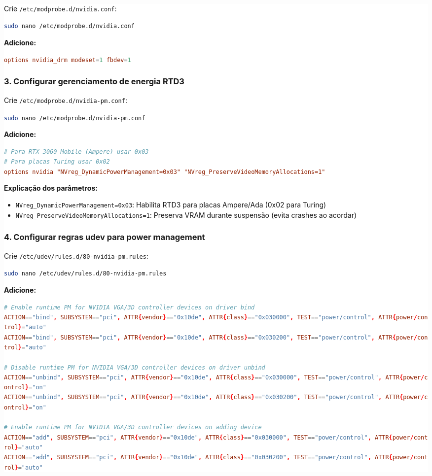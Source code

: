 Crie `/etc/modprobe.d/nvidia.conf`:

```bash
sudo nano /etc/modprobe.d/nvidia.conf
```

**Adicione:**

```conf
options nvidia_drm modeset=1 fbdev=1
```

### 3. Configurar gerenciamento de energia RTD3

Crie `/etc/modprobe.d/nvidia-pm.conf`:

```bash
sudo nano /etc/modprobe.d/nvidia-pm.conf
```

**Adicione:**

```conf
# Para RTX 3060 Mobile (Ampere) usar 0x03
# Para placas Turing usar 0x02
options nvidia "NVreg_DynamicPowerManagement=0x03" "NVreg_PreserveVideoMemoryAllocations=1"
```

**Explicação dos parâmetros:**
- `NVreg_DynamicPowerManagement=0x03`: Habilita RTD3 para placas Ampere/Ada (0x02 para Turing)
- `NVreg_PreserveVideoMemoryAllocations=1`: Preserva VRAM durante suspensão (evita crashes ao acordar)

### 4. Configurar regras udev para power management

Crie `/etc/udev/rules.d/80-nvidia-pm.rules`:

```bash
sudo nano /etc/udev/rules.d/80-nvidia-pm.rules
```

**Adicione:**

```conf
# Enable runtime PM for NVIDIA VGA/3D controller devices on driver bind
ACTION=="bind", SUBSYSTEM=="pci", ATTR{vendor}=="0x10de", ATTR{class}=="0x030000", TEST=="power/control", ATTR{power/control}="auto"
ACTION=="bind", SUBSYSTEM=="pci", ATTR{vendor}=="0x10de", ATTR{class}=="0x030200", TEST=="power/control", ATTR{power/control}="auto"

# Disable runtime PM for NVIDIA VGA/3D controller devices on driver unbind
ACTION=="unbind", SUBSYSTEM=="pci", ATTR{vendor}=="0x10de", ATTR{class}=="0x030000", TEST=="power/control", ATTR{power/control}="on"
ACTION=="unbind", SUBSYSTEM=="pci", ATTR{vendor}=="0x10de", ATTR{class}=="0x030200", TEST=="power/control", ATTR{power/control}="on"

# Enable runtime PM for NVIDIA VGA/3D controller devices on adding device
ACTION=="add", SUBSYSTEM=="pci", ATTR{vendor}=="0x10de", ATTR{class}=="0x030000", TEST=="power/control", ATTR{power/control}="auto"
ACTION=="add", SUBSYSTEM=="pci", ATTR{vendor}=="0x10de", ATTR{class}=="0x030200", TEST=="power/control", ATTR{power/control}="auto"
```
